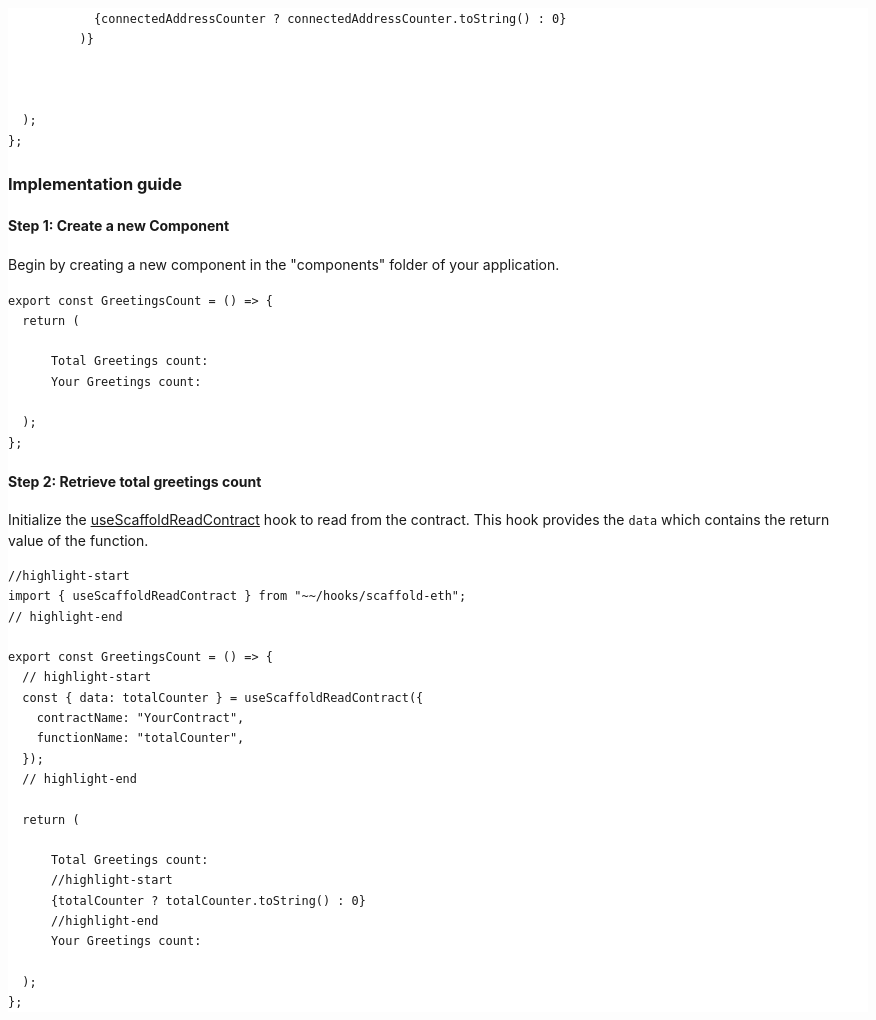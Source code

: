 ```tsx title="components/GreetingsCount.tsx"
            {connectedAddressCounter ? connectedAddressCounter.toString() : 0}
          )}
        
      
    
  );
};
```



### Implementation guide

#### Step 1: Create a new Component

Begin by creating a new component in the "components" folder of your application.

```tsx title="components/GreetingsCount.tsx"
export const GreetingsCount = () => {
  return (
    
      Total Greetings count:
      Your Greetings count:
    
  );
};
```

#### Step 2: Retrieve total greetings count

Initialize the [useScaffoldReadContract](/hooks/useScaffoldReadContract) hook to read from the contract. This hook provides the `data` which contains the return value of the function.

```tsx title="components/GreetingsCount.tsx"
//highlight-start
import { useScaffoldReadContract } from "~~/hooks/scaffold-eth";
// highlight-end

export const GreetingsCount = () => {
  // highlight-start
  const { data: totalCounter } = useScaffoldReadContract({
    contractName: "YourContract",
    functionName: "totalCounter",
  });
  // highlight-end

  return (
    
      Total Greetings count:
      //highlight-start
      {totalCounter ? totalCounter.toString() : 0}
      //highlight-end
      Your Greetings count:
    
  );
};
```
